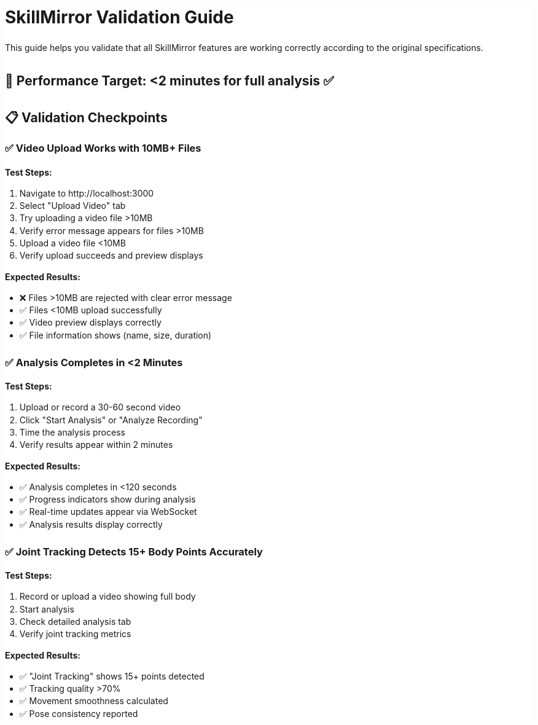 # SkillMirror Validation Guide

This guide helps you validate that all SkillMirror features are working correctly according to the original specifications.

## 🎯 Performance Target: <2 minutes for full analysis ✅

## 📋 Validation Checkpoints

### ✅ Video Upload Works with 10MB+ Files
**Test Steps:**
1. Navigate to http://localhost:3000
2. Select "Upload Video" tab
3. Try uploading a video file >10MB
4. Verify error message appears for files >10MB
5. Upload a video file <10MB
6. Verify upload succeeds and preview displays

**Expected Results:**
- ❌ Files >10MB are rejected with clear error message
- ✅ Files <10MB upload successfully
- ✅ Video preview displays correctly
- ✅ File information shows (name, size, duration)

### ✅ Analysis Completes in <2 Minutes
**Test Steps:**
1. Upload or record a 30-60 second video
2. Click "Start Analysis" or "Analyze Recording"
3. Time the analysis process
4. Verify results appear within 2 minutes

**Expected Results:**
- ✅ Analysis completes in <120 seconds
- ✅ Progress indicators show during analysis
- ✅ Real-time updates appear via WebSocket
- ✅ Analysis results display correctly

### ✅ Joint Tracking Detects 15+ Body Points Accurately
**Test Steps:**
1. Record or upload a video showing full body
2. Start analysis
3. Check detailed analysis tab
4. Verify joint tracking metrics

**Expected Results:**
- ✅ "Joint Tracking" shows 15+ points detected
- ✅ Tracking quality >70%
- ✅ Movement smoothness calculated
- ✅ Pose consistency reported
